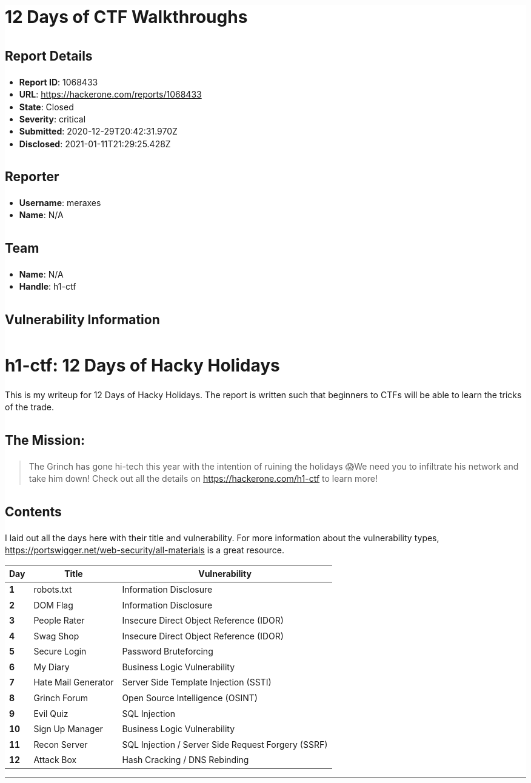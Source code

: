 # 12 Days of CTF Walkthroughs

## Report Details
- **Report ID**: 1068433
- **URL**: https://hackerone.com/reports/1068433
- **State**: Closed
- **Severity**: critical
- **Submitted**: 2020-12-29T20:42:31.970Z
- **Disclosed**: 2021-01-11T21:29:25.428Z

## Reporter
- **Username**: meraxes
- **Name**: N/A

## Team
- **Name**: N/A
- **Handle**: h1-ctf

## Vulnerability Information
# h1-ctf: 12 Days of Hacky Holidays
This is my writeup for 12 Days of Hacky Holidays. The report is written such that beginners to CTFs will be able to learn the tricks of the trade.

## The Mission:
> The Grinch has gone hi-tech this year with the intention of ruining the holidays 😱We need you to infiltrate his network and take him down! Check out all the details on https://hackerone.com/h1-ctf  to learn more!

## Contents
I laid out all the days here with their title and vulnerability. For more information about the vulnerability types, https://portswigger.net/web-security/all-materials is a great resource.

Day | Title | Vulnerability
--- | --- | ---
__1__ | robots.txt | Information Disclosure
__2__ | DOM Flag | Information Disclosure
__3__ | People Rater | Insecure Direct Object Reference (IDOR)
__4__ | Swag Shop | Insecure Direct Object Reference (IDOR)
__5__ | Secure Login | Password Bruteforcing
__6__ | My Diary | Business Logic Vulnerability
__7__ | Hate Mail Generator | Server Side Template Injection (SSTI)
__8__ | Grinch Forum | Open Source Intelligence (OSINT)
__9__ | Evil Quiz | SQL Injection
__10__ | Sign Up Manager | Business Logic Vulnerability
__11__ | Recon Server | SQL Injection / Server Side Request Forgery (SSRF)
__12__ | Attack Box | Hash Cracking / DNS Rebinding
---
